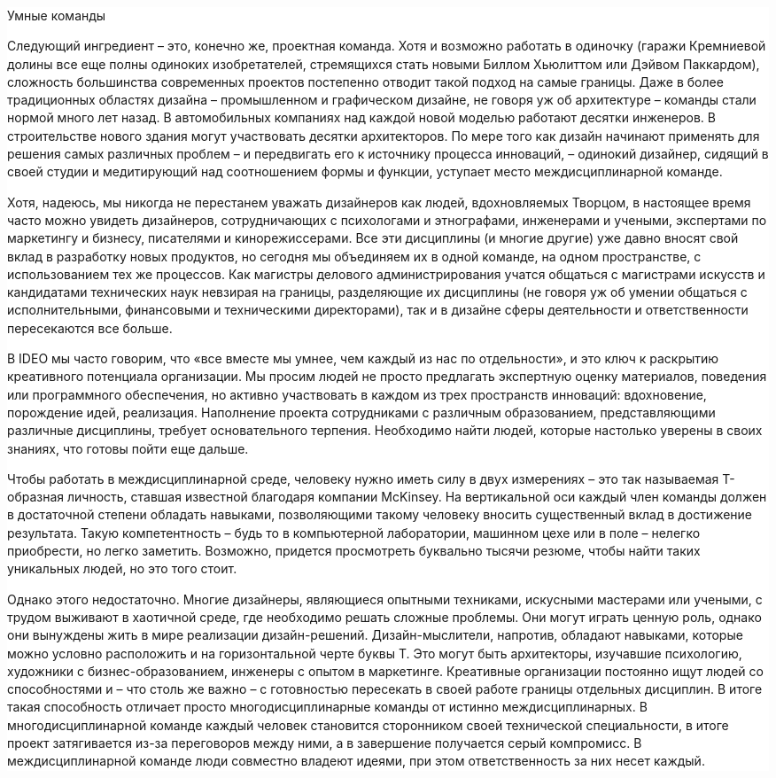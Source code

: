 Умные команды

Следующий ингредиент – это, конечно же, проектная команда. Хотя и
возможно работать в одиночку (гаражи Кремниевой долины все еще полны
одиноких изобретателей, стремящихся стать новыми Биллом Хьюлиттом или
Дэйвом Паккардом), сложность большинства современных проектов постепенно
отводит такой подход на самые границы. Даже в более традиционных
областях дизайна – промышленном и графическом дизайне, не говоря уж об
архитектуре – команды стали нормой много лет назад. В автомобильных
компаниях над каждой новой моделью работают десятки инженеров. В
строительстве нового здания могут участвовать десятки архитекторов. По
мере того как дизайн начинают применять для решения самых различных
проблем – и передвигать его к источнику процесса инноваций, – одинокий
дизайнер, сидящий в своей студии и медитирующий над соотношением формы и
функции, уступает место междисциплинарной команде.

Хотя, надеюсь, мы никогда не перестанем уважать дизайнеров как людей,
вдохновляемых Творцом, в настоящее время часто можно увидеть дизайнеров,
сотрудничающих с психологами и этнографами, инженерами и учеными,
экспертами по маркетингу и бизнесу, писателями и кинорежиссерами. Все
эти дисциплины (и многие другие) уже давно вносят свой вклад в
разработку новых продуктов, но сегодня мы объединяем их в одной команде,
на одном пространстве, с использованием тех же процессов. Как магистры
делового администрирования учатся общаться с магистрами искусств и
кандидатами технических наук невзирая на границы, разделяющие их
дисциплины (не говоря уж об умении общаться с исполнительными,
финансовыми и техническими директорами), так и в дизайне сферы
деятельности и ответственности пересекаются все больше.

В IDEO мы часто говорим, что «все вместе мы умнее, чем каждый из нас по
отдельности», и это ключ к раскрытию креативного потенциала организации.
Мы просим людей не просто предлагать экспертную оценку материалов,
поведения или программного обеспечения, но активно участвовать в каждом
из трех пространств инноваций: вдохновение, порождение идей, реализация.
Наполнение проекта сотрудниками с различным образованием,
представляющими различные дисциплины, требует основательного терпения.
Необходимо найти людей, которые настолько уверены в своих знаниях, что
готовы пойти еще дальше.

Чтобы работать в междисциплинарной среде, человеку нужно иметь силу в
двух измерениях – это так называемая Т-образная личность, ставшая
известной благодаря компании McKinsey. На вертикальной оси каждый член
команды должен в достаточной степени обладать навыками, позволяющими
такому человеку вносить существенный вклад в достижение результата.
Такую компетентность – будь то в компьютерной лаборатории, машинном цехе
или в поле – нелегко приобрести, но легко заметить. Возможно, придется
просмотреть буквально тысячи резюме, чтобы найти таких уникальных людей,
но это того стоит.

Однако этого недостаточно. Многие дизайнеры, являющиеся опытными
техниками, искусными мастерами или учеными, с трудом выживают в
хаотичной среде, где необходимо решать сложные проблемы. Они могут
играть ценную роль, однако они вынуждены жить в мире реализации
дизайн-решений. Дизайн-мыслители, напротив, обладают навыками, которые
можно условно расположить и на горизонтальной черте буквы Т. Это могут
быть архитекторы, изучавшие психологию, художники с бизнес-образованием,
инженеры с опытом в маркетинге. Креативные организации постоянно ищут
людей со способностями и – что столь же важно – с готовностью пересекать
в своей работе границы отдельных дисциплин. В итоге такая способность
отличает просто многодисциплинарные команды от истинно
междисциплинарных. В многодисциплинарной команде каждый человек
становится сторонником своей технической специальности, в итоге проект
затягивается из-за переговоров между ними, а в завершение получается
серый компромисс. В междисциплинарной команде люди совместно владеют
идеями, при этом ответственность за них несет каждый.
